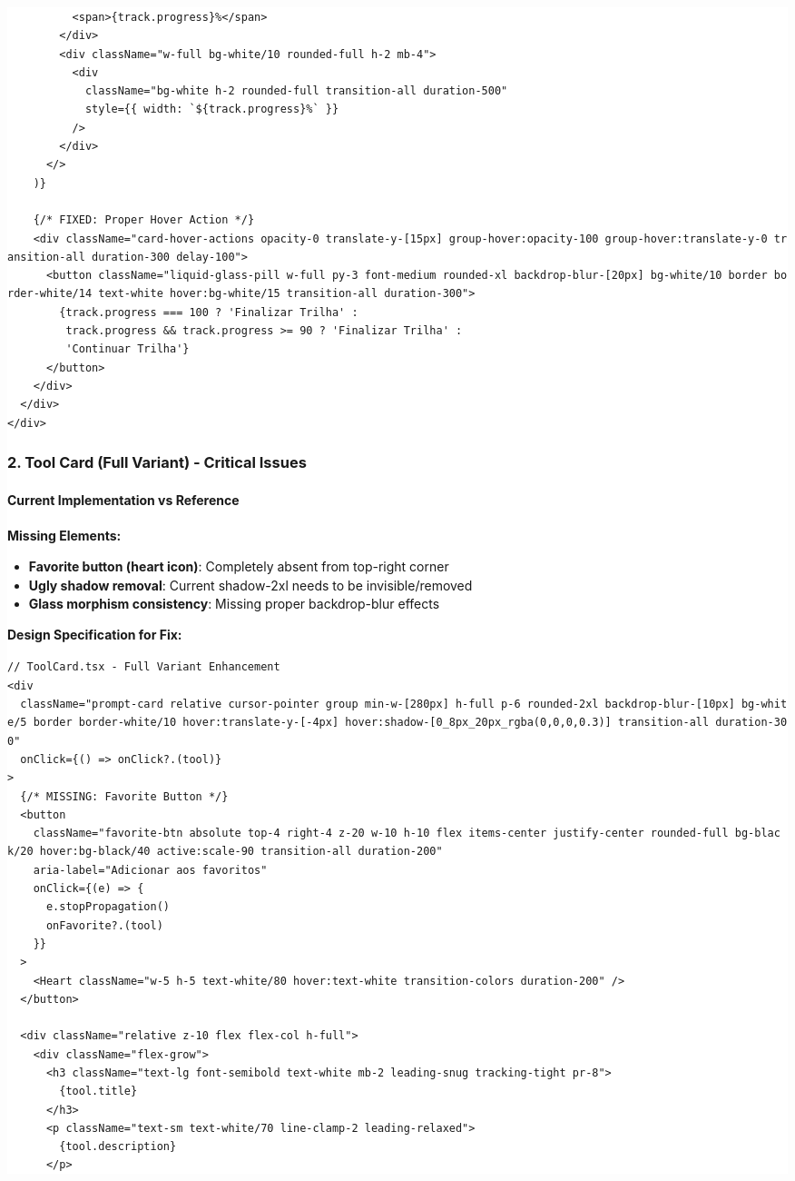 ```tsx
          <span>{track.progress}%</span>
        </div>
        <div className="w-full bg-white/10 rounded-full h-2 mb-4">
          <div 
            className="bg-white h-2 rounded-full transition-all duration-500" 
            style={{ width: `${track.progress}%` }}
          />
        </div>
      </>
    )}
    
    {/* FIXED: Proper Hover Action */}
    <div className="card-hover-actions opacity-0 translate-y-[15px] group-hover:opacity-100 group-hover:translate-y-0 transition-all duration-300 delay-100">
      <button className="liquid-glass-pill w-full py-3 font-medium rounded-xl backdrop-blur-[20px] bg-white/10 border border-white/14 text-white hover:bg-white/15 transition-all duration-300">
        {track.progress === 100 ? 'Finalizar Trilha' : 
         track.progress && track.progress >= 90 ? 'Finalizar Trilha' : 
         'Continuar Trilha'}
      </button>
    </div>
  </div>
</div>
```

### 2. Tool Card (Full Variant) - Critical Issues

#### Current Implementation vs Reference
**Missing Elements:**
- **Favorite button (heart icon)**: Completely absent from top-right corner
- **Ugly shadow removal**: Current shadow-2xl needs to be invisible/removed
- **Glass morphism consistency**: Missing proper backdrop-blur effects

**Design Specification for Fix:**

```tsx
// ToolCard.tsx - Full Variant Enhancement  
<div 
  className="prompt-card relative cursor-pointer group min-w-[280px] h-full p-6 rounded-2xl backdrop-blur-[10px] bg-white/5 border border-white/10 hover:translate-y-[-4px] hover:shadow-[0_8px_20px_rgba(0,0,0,0.3)] transition-all duration-300"
  onClick={() => onClick?.(tool)}
>
  {/* MISSING: Favorite Button */}
  <button 
    className="favorite-btn absolute top-4 right-4 z-20 w-10 h-10 flex items-center justify-center rounded-full bg-black/20 hover:bg-black/40 active:scale-90 transition-all duration-200"
    aria-label="Adicionar aos favoritos"
    onClick={(e) => {
      e.stopPropagation()
      onFavorite?.(tool)
    }}
  >
    <Heart className="w-5 h-5 text-white/80 hover:text-white transition-colors duration-200" />
  </button>

  <div className="relative z-10 flex flex-col h-full">
    <div className="flex-grow">
      <h3 className="text-lg font-semibold text-white mb-2 leading-snug tracking-tight pr-8">
        {tool.title}
      </h3>
      <p className="text-sm text-white/70 line-clamp-2 leading-relaxed">
        {tool.description}
      </p>
```